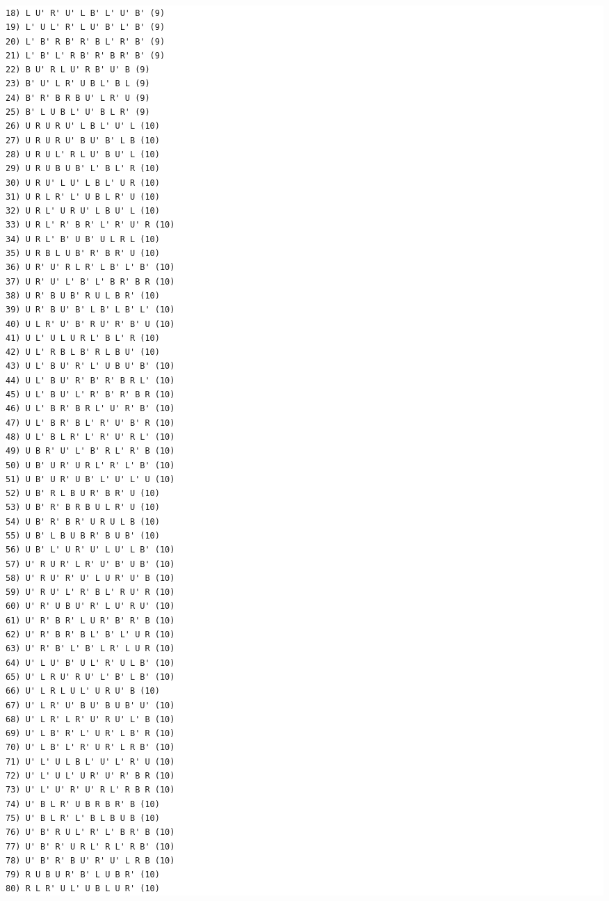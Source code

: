 ```
18) L U' R' U' L B' L' U' B' (9)
19) L' U L' R' L U' B' L' B' (9)
20) L' B' R B' R' B L' R' B' (9)
21) L' B' L' R B' R' B R' B' (9)
22) B U' R L U' R B' U' B (9)
23) B' U' L R' U B L' B L (9)
24) B' R' B R B U' L R' U (9)
25) B' L U B L' U' B L R' (9)
26) U R U R U' L B L' U' L (10)
27) U R U R U' B U' B' L B (10)
28) U R U L' R L U' B U' L (10)
29) U R U B U B' L' B L' R (10)
30) U R U' L U' L B L' U R (10)
31) U R L R' L' U B L R' U (10)
32) U R L' U R U' L B U' L (10)
33) U R L' R' B R' L' R' U' R (10)
34) U R L' B' U B' U L R L (10)
35) U R B L U B' R' B R' U (10)
36) U R' U' R L R' L B' L' B' (10)
37) U R' U' L' B' L' B R' B R (10)
38) U R' B U B' R U L B R' (10)
39) U R' B U' B' L B' L B' L' (10)
40) U L R' U' B' R U' R' B' U (10)
41) U L' U L U R L' B L' R (10)
42) U L' R B L B' R L B U' (10)
43) U L' B U' R' L' U B U' B' (10)
44) U L' B U' R' B' R' B R L' (10)
45) U L' B U' L' R' B' R' B R (10)
46) U L' B R' B R L' U' R' B' (10)
47) U L' B R' B L' R' U' B' R (10)
48) U L' B L R' L' R' U' R L' (10)
49) U B R' U' L' B' R L' R' B (10)
50) U B' U R' U R L' R' L' B' (10)
51) U B' U R' U B' L' U' L' U (10)
52) U B' R L B U R' B R' U (10)
53) U B' R' B R B U L R' U (10)
54) U B' R' B R' U R U L B (10)
55) U B' L B U B R' B U B' (10)
56) U B' L' U R' U' L U' L B' (10)
57) U' R U R' L R' U' B' U B' (10)
58) U' R U' R' U' L U R' U' B (10)
59) U' R U' L' R' B L' R U' R (10)
60) U' R' U B U' R' L U' R U' (10)
61) U' R' B R' L U R' B' R' B (10)
62) U' R' B R' B L' B' L' U R (10)
63) U' R' B' L' B' L R' L U R (10)
64) U' L U' B' U L' R' U L B' (10)
65) U' L R U' R U' L' B' L B' (10)
66) U' L R L U L' U R U' B (10)
67) U' L R' U' B U' B U B' U' (10)
68) U' L R' L R' U' R U' L' B (10)
69) U' L B' R' L' U R' L B' R (10)
70) U' L B' L' R' U R' L R B' (10)
71) U' L' U L B L' U' L' R' U (10)
72) U' L' U L' U R' U' R' B R (10)
73) U' L' U' R' U' R L' R B R (10)
74) U' B L R' U B R B R' B (10)
75) U' B L R' L' B L B U B (10)
76) U' B' R U L' R' L' B R' B (10)
77) U' B' R' U R L' R L' R B' (10)
78) U' B' R' B U' R' U' L R B (10)
79) R U B U R' B' L U B R' (10)
80) R L R' U L' U B L U R' (10)
```